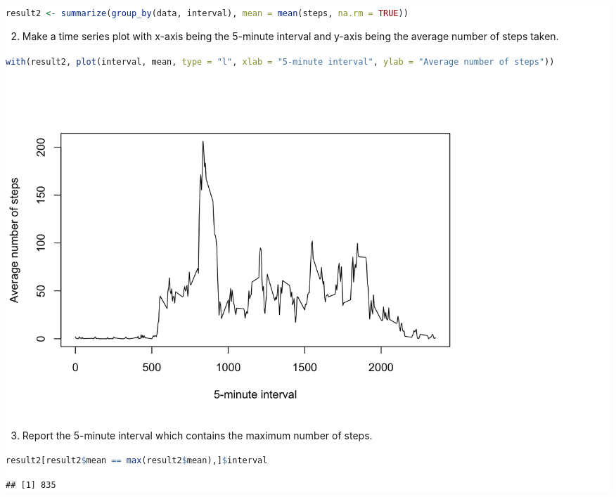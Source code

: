 
```r
result2 <- summarize(group_by(data, interval), mean = mean(steps, na.rm = TRUE))
```

2. Make a time series plot with x-axis being the 5-minute interval and y-axis being the average number of steps taken. 


```r
with(result2, plot(interval, mean, type = "l", xlab = "5-minute interval", ylab = "Average number of steps"))
```

<img src="PA1_template_files/figure-html/unnamed-chunk-7-1.png" width="672" />

3. Report the 5-minute interval which contains the maximum number of steps.


```r
result2[result2$mean == max(result2$mean),]$interval
```

```
## [1] 835
```
